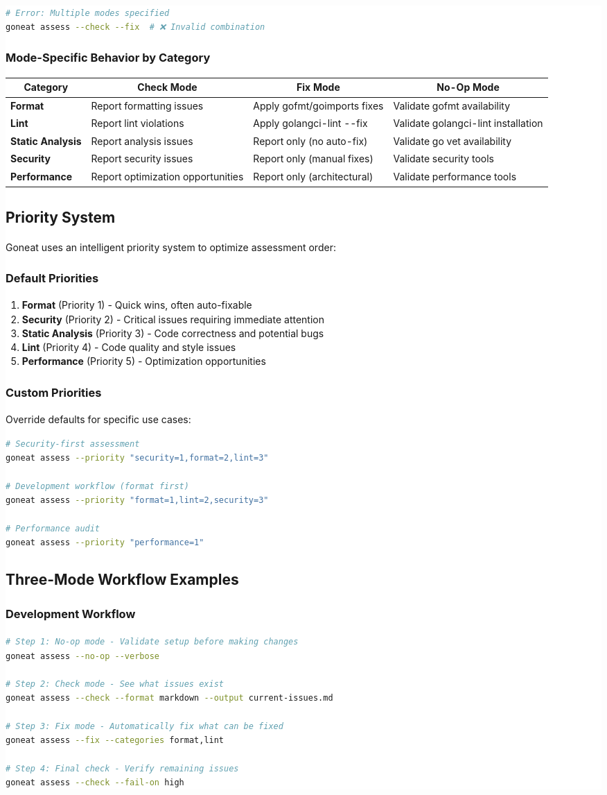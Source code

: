 ```bash
# Error: Multiple modes specified
goneat assess --check --fix  # ❌ Invalid combination
```

### Mode-Specific Behavior by Category

| Category            | Check Mode                        | Fix Mode                    | No-Op Mode                          |
| ------------------- | --------------------------------- | --------------------------- | ----------------------------------- |
| **Format**          | Report formatting issues          | Apply gofmt/goimports fixes | Validate gofmt availability         |
| **Lint**            | Report lint violations            | Apply golangci-lint --fix   | Validate golangci-lint installation |
| **Static Analysis** | Report analysis issues            | Report only (no auto-fix)   | Validate go vet availability        |
| **Security**        | Report security issues            | Report only (manual fixes)  | Validate security tools             |
| **Performance**     | Report optimization opportunities | Report only (architectural) | Validate performance tools          |

## Priority System

Goneat uses an intelligent priority system to optimize assessment order:

### Default Priorities

1. **Format** (Priority 1) - Quick wins, often auto-fixable
2. **Security** (Priority 2) - Critical issues requiring immediate attention
3. **Static Analysis** (Priority 3) - Code correctness and potential bugs
4. **Lint** (Priority 4) - Code quality and style issues
5. **Performance** (Priority 5) - Optimization opportunities

### Custom Priorities

Override defaults for specific use cases:

```bash
# Security-first assessment
goneat assess --priority "security=1,format=2,lint=3"

# Development workflow (format first)
goneat assess --priority "format=1,lint=2,security=3"

# Performance audit
goneat assess --priority "performance=1"
```

## Three-Mode Workflow Examples

### Development Workflow

```bash
# Step 1: No-op mode - Validate setup before making changes
goneat assess --no-op --verbose

# Step 2: Check mode - See what issues exist
goneat assess --check --format markdown --output current-issues.md

# Step 3: Fix mode - Automatically fix what can be fixed
goneat assess --fix --categories format,lint

# Step 4: Final check - Verify remaining issues
goneat assess --check --fail-on high
```
